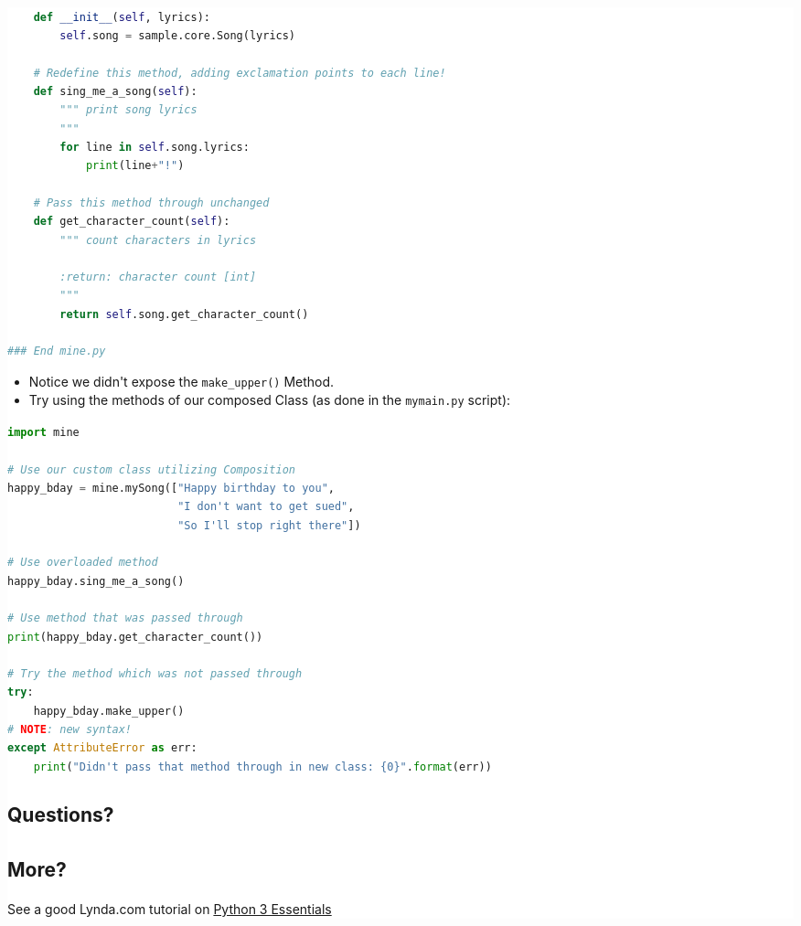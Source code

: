```python
    def __init__(self, lyrics):
        self.song = sample.core.Song(lyrics)

    # Redefine this method, adding exclamation points to each line!
    def sing_me_a_song(self):
        """ print song lyrics
        """
        for line in self.song.lyrics:
            print(line+"!")

    # Pass this method through unchanged
    def get_character_count(self):
        """ count characters in lyrics

        :return: character count [int]
        """
        return self.song.get_character_count()

### End mine.py
```

- Notice we didn't expose the `make_upper()` Method.
- Try using the methods of our composed Class (as done in the `mymain.py` script):

```python
import mine

# Use our custom class utilizing Composition
happy_bday = mine.mySong(["Happy birthday to you",
                          "I don't want to get sued",
                          "So I'll stop right there"])

# Use overloaded method
happy_bday.sing_me_a_song()

# Use method that was passed through
print(happy_bday.get_character_count())

# Try the method which was not passed through
try:
    happy_bday.make_upper()
# NOTE: new syntax!
except AttributeError as err:
    print("Didn't pass that method through in new class: {0}".format(err))
```

## Questions?

## More?

See a good Lynda.com tutorial on [Python 3 Essentials][5]


[1]: https://learnpythonthehardway.org/book/ex40.html 
[2]: http://www.rafekettler.com/magicmethods.html
[3]: https://docs.python.org/3.5/tutorial/classes.html
[4]: https://learnpythonthehardway.org/book/ex44.html
[5]: https://www.lynda.com/Python-tutorials/Understanding-classes-objects/62226/70985-4.html